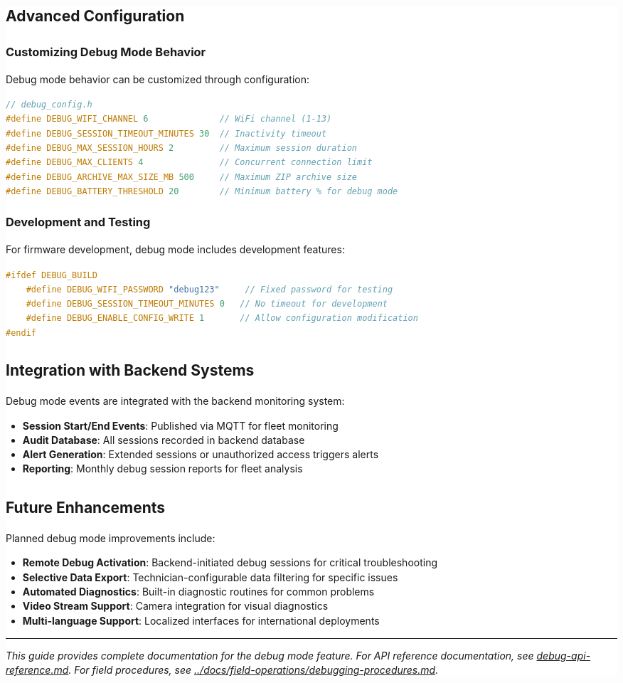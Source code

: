 ## Advanced Configuration

### Customizing Debug Mode Behavior

Debug mode behavior can be customized through configuration:

```cpp
// debug_config.h
#define DEBUG_WIFI_CHANNEL 6              // WiFi channel (1-13)
#define DEBUG_SESSION_TIMEOUT_MINUTES 30  // Inactivity timeout
#define DEBUG_MAX_SESSION_HOURS 2         // Maximum session duration
#define DEBUG_MAX_CLIENTS 4               // Concurrent connection limit
#define DEBUG_ARCHIVE_MAX_SIZE_MB 500     // Maximum ZIP archive size
#define DEBUG_BATTERY_THRESHOLD 20        // Minimum battery % for debug mode
```

### Development and Testing

For firmware development, debug mode includes development features:

```cpp
#ifdef DEBUG_BUILD
    #define DEBUG_WIFI_PASSWORD "debug123"     // Fixed password for testing
    #define DEBUG_SESSION_TIMEOUT_MINUTES 0   // No timeout for development
    #define DEBUG_ENABLE_CONFIG_WRITE 1       // Allow configuration modification
#endif
```

## Integration with Backend Systems

Debug mode events are integrated with the backend monitoring system:

- **Session Start/End Events**: Published via MQTT for fleet monitoring
- **Audit Database**: All sessions recorded in backend database  
- **Alert Generation**: Extended sessions or unauthorized access triggers alerts
- **Reporting**: Monthly debug session reports for fleet analysis

## Future Enhancements

Planned debug mode improvements include:

- **Remote Debug Activation**: Backend-initiated debug sessions for critical troubleshooting
- **Selective Data Export**: Technician-configurable data filtering for specific issues
- **Automated Diagnostics**: Built-in diagnostic routines for common problems
- **Video Stream Support**: Camera integration for visual diagnostics
- **Multi-language Support**: Localized interfaces for international deployments

---

*This guide provides complete documentation for the debug mode feature. For API reference documentation, see [debug-api-reference.md](debug-api-reference.md). For field procedures, see [../docs/field-operations/debugging-procedures.md](../docs/field-operations/debugging-procedures.md).*